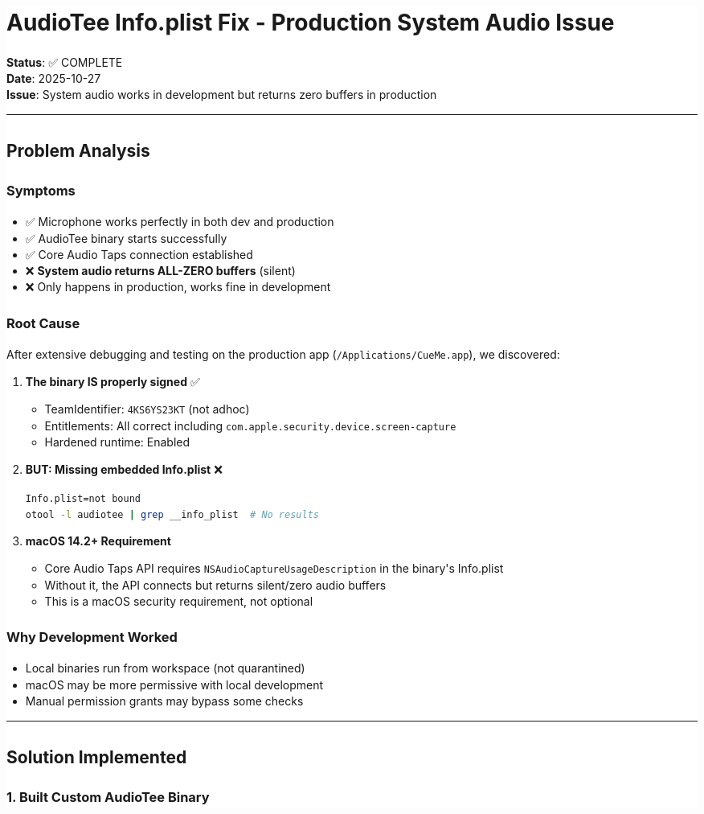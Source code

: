 # AudioTee Info.plist Fix - Production System Audio Issue

**Status**: ✅ COMPLETE  
**Date**: 2025-10-27  
**Issue**: System audio works in development but returns zero buffers in production

---

## Problem Analysis

### Symptoms

- ✅ Microphone works perfectly in both dev and production
- ✅ AudioTee binary starts successfully
- ✅ Core Audio Taps connection established
- ❌ **System audio returns ALL-ZERO buffers** (silent)
- ❌ Only happens in production, works fine in development

### Root Cause

After extensive debugging and testing on the production app (`/Applications/CueMe.app`), we discovered:

1. **The binary IS properly signed** ✅
   - TeamIdentifier: `4KS6YS23KT` (not adhoc)
   - Entitlements: All correct including `com.apple.security.device.screen-capture`
   - Hardened runtime: Enabled

2. **BUT: Missing embedded Info.plist** ❌

   ```bash
   Info.plist=not bound
   otool -l audiotee | grep __info_plist  # No results
   ```

3. **macOS 14.2+ Requirement**
   - Core Audio Taps API requires `NSAudioCaptureUsageDescription` in the binary's Info.plist
   - Without it, the API connects but returns silent/zero audio buffers
   - This is a macOS security requirement, not optional

### Why Development Worked

- Local binaries run from workspace (not quarantined)
- macOS may be more permissive with local development
- Manual permission grants may bypass some checks

---

## Solution Implemented

### 1. Built Custom AudioTee Binary
